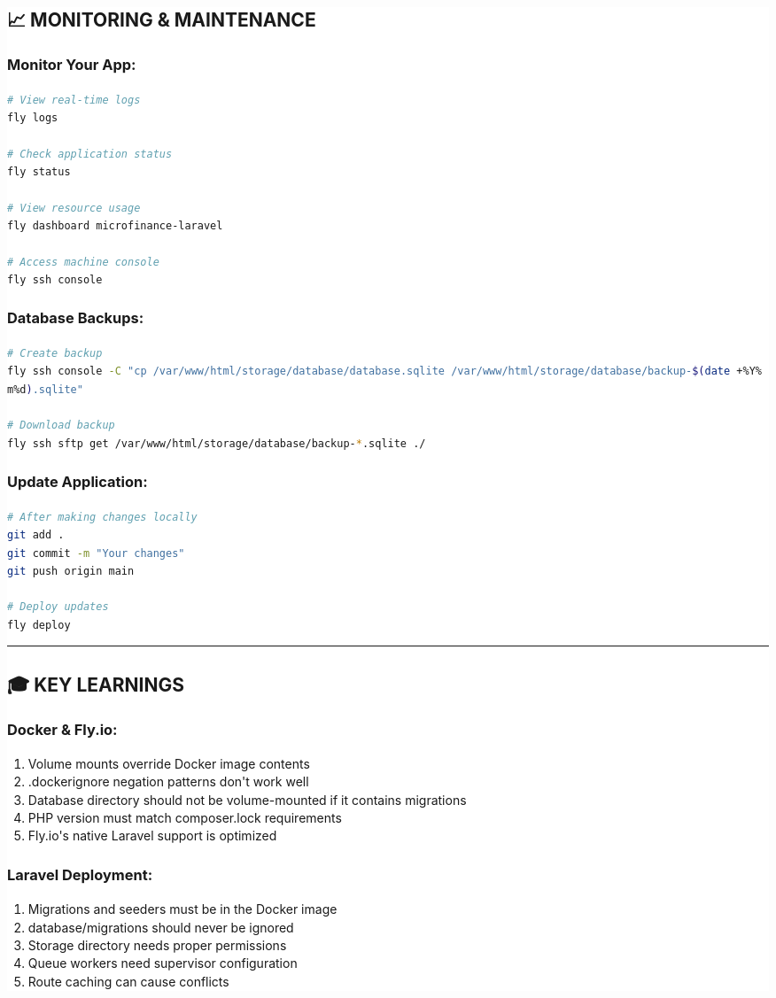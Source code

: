 
## 📈 **MONITORING & MAINTENANCE**

### **Monitor Your App:**
```bash
# View real-time logs
fly logs

# Check application status
fly status

# View resource usage
fly dashboard microfinance-laravel

# Access machine console
fly ssh console
```

### **Database Backups:**
```bash
# Create backup
fly ssh console -C "cp /var/www/html/storage/database/database.sqlite /var/www/html/storage/database/backup-$(date +%Y%m%d).sqlite"

# Download backup
fly ssh sftp get /var/www/html/storage/database/backup-*.sqlite ./
```

### **Update Application:**
```bash
# After making changes locally
git add .
git commit -m "Your changes"
git push origin main

# Deploy updates
fly deploy
```

---

## 🎓 **KEY LEARNINGS**

### **Docker & Fly.io:**
1. Volume mounts override Docker image contents
2. .dockerignore negation patterns don't work well
3. Database directory should not be volume-mounted if it contains migrations
4. PHP version must match composer.lock requirements
5. Fly.io's native Laravel support is optimized

### **Laravel Deployment:**
1. Migrations and seeders must be in the Docker image
2. database/migrations should never be ignored
3. Storage directory needs proper permissions
4. Queue workers need supervisor configuration
5. Route caching can cause conflicts

